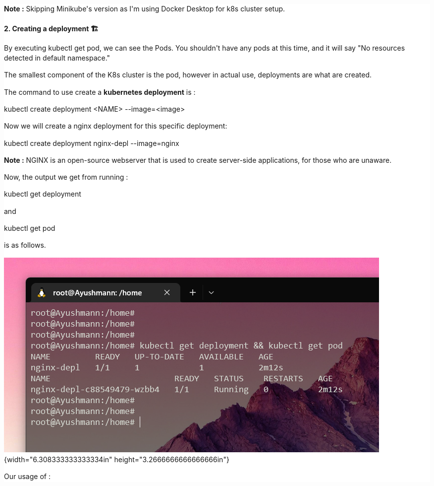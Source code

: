 **Note :** Skipping Minikube's version as I'm using Docker Desktop for
k8s cluster setup.

#### 2. Creating a deployment 🏗️

By executing kubectl get pod, we can see the Pods. You shouldn't have
any pods at this time, and it will say "No resources detected in default
namespace."

The smallest component of the K8s cluster is the pod, however in actual
use, deployments are what are created. 

The command to use create a **kubernetes deployment** is :

kubectl create deployment \<NAME\> \--image=\<image\>

Now we will create a nginx deployment for this specific deployment:

kubectl create deployment nginx-depl \--image=nginx

**Note :** NGINX is an open-source webserver that is used to create
server-side applications, for those who are unaware.

Now, the output we get from running : 

kubectl get deployment

and 

kubectl get pod

is as follows.

![](./images/media/image12.png){width="6.308333333333334in"
height="3.2666666666666666in"}

Our usage of :
